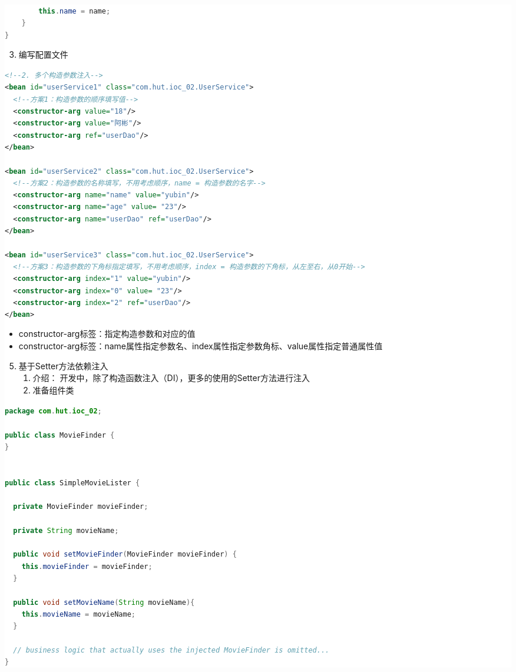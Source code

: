 ```java
        this.name = name;
    }
}
```

   3. 编写配置文件
```xml
<!--2. 多个构造参数注入-->
<bean id="userService1" class="com.hut.ioc_02.UserService">
  <!--方案1：构造参数的顺序填写值-->
  <constructor-arg value="18"/>
  <constructor-arg value="阿彬"/>
  <constructor-arg ref="userDao"/>
</bean>

<bean id="userService2" class="com.hut.ioc_02.UserService">
  <!--方案2：构造参数的名称填写，不用考虑顺序，name = 构造参数的名字-->
  <constructor-arg name="name" value="yubin"/>
  <constructor-arg name="age" value= "23"/>
  <constructor-arg name="userDao" ref="userDao"/>
</bean>

<bean id="userService3" class="com.hut.ioc_02.UserService">
  <!--方案3：构造参数的下角标指定填写，不用考虑顺序，index = 构造参数的下角标，从左至右，从0开始-->
  <constructor-arg index="1" value="yubin"/>
  <constructor-arg index="0" value= "23"/>
  <constructor-arg index="2" ref="userDao"/>
</bean>
```

   - constructor-arg标签：指定构造参数和对应的值
   - constructor-arg标签：name属性指定参数名、index属性指定参数角标、value属性指定普通属性值

5. 基于Setter方法依赖注入
   1. 介绍： 开发中，除了构造函数注入（DI），更多的使用的Setter方法进行注入  
   2. 准备组件类
```java
package com.hut.ioc_02;

public class MovieFinder {
}


public class SimpleMovieLister {

  private MovieFinder movieFinder;
  
  private String movieName;

  public void setMovieFinder(MovieFinder movieFinder) {
    this.movieFinder = movieFinder;
  }
  
  public void setMovieName(String movieName){
    this.movieName = movieName;
  }

  // business logic that actually uses the injected MovieFinder is omitted...
}
```
